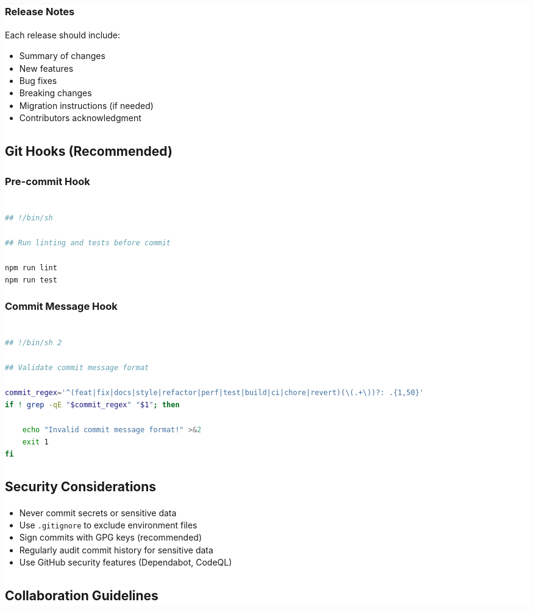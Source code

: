 ### Release Notes

Each release should include:

- Summary of changes
- New features
- Bug fixes
- Breaking changes
- Migration instructions (if needed)
- Contributors acknowledgment

## Git Hooks (Recommended)

### Pre-commit Hook

```bash

## !/bin/sh

## Run linting and tests before commit

npm run lint
npm run test
```

### Commit Message Hook

```bash

## !/bin/sh 2

## Validate commit message format

commit_regex='^(feat|fix|docs|style|refactor|perf|test|build|ci|chore|revert)(\(.+\))?: .{1,50}'
if ! grep -qE "$commit_regex" "$1"; then

    echo "Invalid commit message format!" >&2
    exit 1
fi
```

## Security Considerations

- Never commit secrets or sensitive data
- Use `.gitignore` to exclude environment files
- Sign commits with GPG keys (recommended)
- Regularly audit commit history for sensitive data
- Use GitHub security features (Dependabot, CodeQL)

## Collaboration Guidelines
